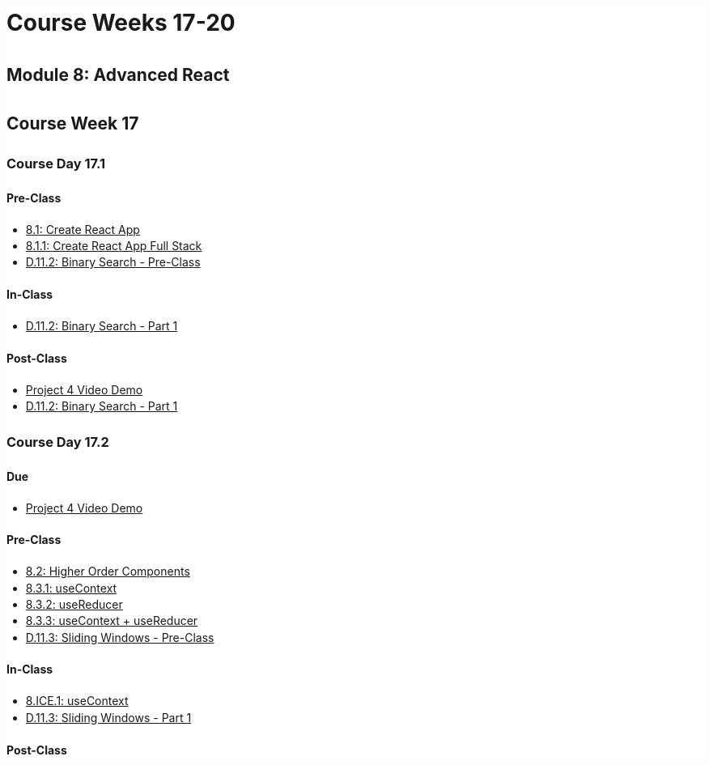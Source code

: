 # Course Weeks 17-20

## Module 8: Advanced React

## Course Week 17

### Course Day 17.1

#### Pre-Class

* [8.1: Create React App](https://github.com/rocketacademy/bootcamp-docs/tree/3cb3dec4b56fe185c7372b2c3f3595e559d41038/8-advanced-react/8.1-create-react-app)
* [8.1.1: Create React App Full Stack](../8-advanced-react/8.1-create-react-app/8.1.1-create-react-app-full-stack-setup.md)
* [D.11.2: Binary Search - Pre-Class](../data-structures-and-algorithms/d.11-notable-patterns/d.11.2-binary-search.md#pre-class)

#### In-Class

* [D.11.2: Binary Search - Part 1](../data-structures-and-algorithms/d.11-notable-patterns/d.11.2-binary-search.md#part-1)

#### Post-Class

* [Project 4 Video Demo](../projects/project-4-full-stack-react-app.md#video-demo)
* [D.11.2: Binary Search - Part 1](../data-structures-and-algorithms/d.11-notable-patterns/d.11.2-binary-search.md#part-1)

### Course Day 17.2

#### Due

* [Project 4 Video Demo](../projects/project-4-full-stack-react-app.md#video-demo)

#### Pre-Class

* [8.2: Higher Order Components](../8-advanced-react/8.3-higher-order-components.md)
* [8.3.1: useContext](../8-advanced-react/8.2-usecontext/8.3.1-usecontext.md)
* [8.3.2: useReducer](../8-advanced-react/8.2-usecontext/8.3.2-usereducer.md)
* [8.3.3: useContext + useReducer](../8-advanced-react/8.2-usecontext/8.3.3-usecontext-+-usereducer.md)
* [D.11.3: Sliding Windows - Pre-Class](../data-structures-and-algorithms/d.11-notable-patterns/d.11.3-sliding-windows.md#pre-class)

#### In-Class

* [8.ICE.1: useContext](../8-advanced-react/8.ice-in-class-exercises/8.ice.1-usecontext.md)
* [D.11.3: Sliding Windows - Part 1](../data-structures-and-algorithms/d.11-notable-patterns/d.11.3-sliding-windows.md#part-1)

#### **Post-Class**
